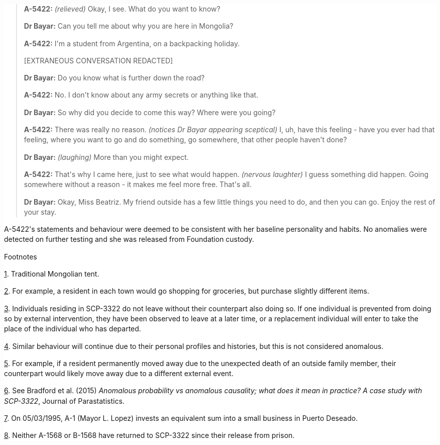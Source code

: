 > **A-5422:** _(relieved)_ Okay, I see. What do you want to know?
> 
> **Dr Bayar:** Can you tell me about why you are here in Mongolia?
> 
> **A-5422:** I'm a student from Argentina, on a backpacking holiday.
> 
> \[EXTRANEOUS CONVERSATION REDACTED\]
> 
> **Dr Bayar:** Do you know what is further down the road?
> 
> **A-5422:** No. I don't know about any army secrets or anything like that.
> 
> **Dr Bayar:** So why did you decide to come this way? Where were you going?
> 
> **A-5422:** There was really no reason. _(notices Dr Bayar appearing sceptical)_ I, uh, have this feeling - have you ever had that feeling, where you want to go and do something, go somewhere, that other people haven't done?
> 
> **Dr Bayar:** _(laughing)_ More than you might expect.
> 
> **A-5422:** That's why I came here, just to see what would happen. _(nervous laughter)_ I guess something did happen. Going somewhere without a reason - it makes me feel more free. That's all.
> 
> **Dr Bayar:** Okay, Miss Beatriz. My friend outside has a few little things you need to do, and then you can go. Enjoy the rest of your stay.

A-5422's statements and behaviour were deemed to be consistent with her baseline personality and habits. No anomalies were detected on further testing and she was released from Foundation custody.

Footnotes

[1](javascript:;). Traditional Mongolian tent.

[2](javascript:;). For example, a resident in each town would go shopping for groceries, but purchase slightly different items.

[3](javascript:;). Individuals residing in SCP-3322 do not leave without their counterpart also doing so. If one individual is prevented from doing so by external intervention, they have been observed to leave at a later time, or a replacement individual will enter to take the place of the individual who has departed.

[4](javascript:;). Similar behaviour will continue due to their personal profiles and histories, but this is not considered anomalous.

[5](javascript:;). For example, if a resident permanently moved away due to the unexpected death of an outside family member, their counterpart would likely move away due to a different external event.

[6](javascript:;). See Bradford et al. (2015) _Anomalous probability vs anomalous causality; what does it mean in practice? A case study with SCP-3322_, Journal of Parastatistics.

[7](javascript:;). On 05/03/1995, A-1 (Mayor L. Lopez) invests an equivalent sum into a small business in Puerto Deseado.

[8](javascript:;). Neither A-1568 or B-1568 have returned to SCP-3322 since their release from prison.
